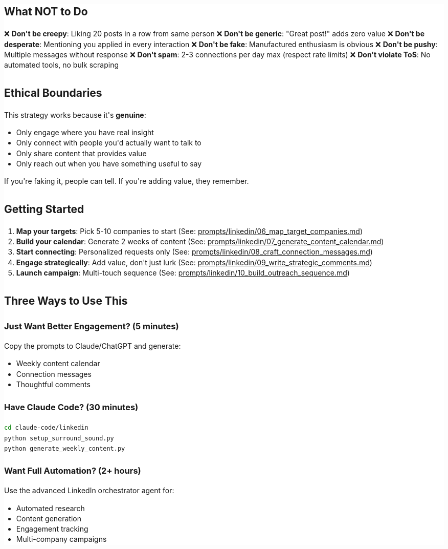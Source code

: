 ## What NOT to Do

❌ **Don't be creepy**: Liking 20 posts in a row from same person
❌ **Don't be generic**: "Great post!" adds zero value
❌ **Don't be desperate**: Mentioning you applied in every interaction
❌ **Don't be fake**: Manufactured enthusiasm is obvious
❌ **Don't be pushy**: Multiple messages without response
❌ **Don't spam**: 2-3 connections per day max (respect rate limits)
❌ **Don't violate ToS**: No automated tools, no bulk scraping

## Ethical Boundaries

This strategy works because it's **genuine**:
- Only engage where you have real insight
- Only connect with people you'd actually want to talk to
- Only share content that provides value
- Only reach out when you have something useful to say

If you're faking it, people can tell. If you're adding value, they remember.

## Getting Started

1. **Map your targets**: Pick 5-10 companies to start (See: [prompts/linkedin/06_map_target_companies.md](../prompts/linkedin/06_map_target_companies.md))
2. **Build your calendar**: Generate 2 weeks of content (See: [prompts/linkedin/07_generate_content_calendar.md](../prompts/linkedin/07_generate_content_calendar.md))
3. **Start connecting**: Personalized requests only (See: [prompts/linkedin/08_craft_connection_messages.md](../prompts/linkedin/08_craft_connection_messages.md))
4. **Engage strategically**: Add value, don't just lurk (See: [prompts/linkedin/09_write_strategic_comments.md](../prompts/linkedin/09_write_strategic_comments.md))
5. **Launch campaign**: Multi-touch sequence (See: [prompts/linkedin/10_build_outreach_sequence.md](../prompts/linkedin/10_build_outreach_sequence.md))

## Three Ways to Use This

### Just Want Better Engagement? (5 minutes)
Copy the prompts to Claude/ChatGPT and generate:
- Weekly content calendar
- Connection messages
- Thoughtful comments

### Have Claude Code? (30 minutes)
```bash
cd claude-code/linkedin
python setup_surround_sound.py
python generate_weekly_content.py
```

### Want Full Automation? (2+ hours)
Use the advanced LinkedIn orchestrator agent for:
- Automated research
- Content generation
- Engagement tracking
- Multi-company campaigns
